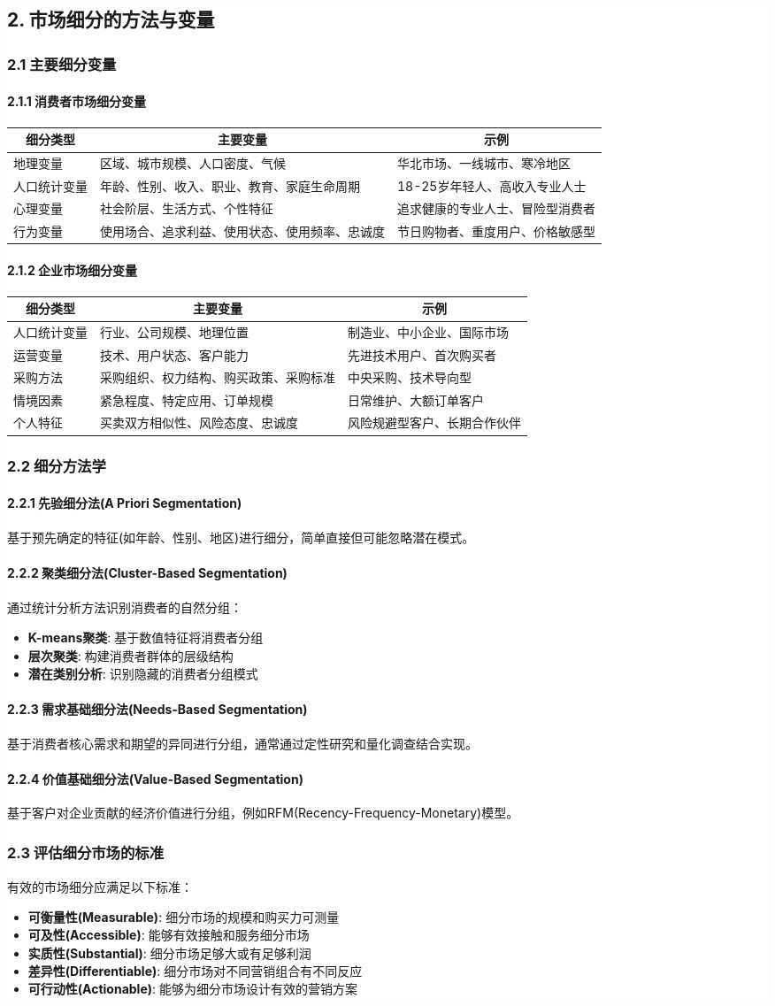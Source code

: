 ## 2. 市场细分的方法与变量

### 2.1 主要细分变量

#### 2.1.1 消费者市场细分变量

| 细分类型 | 主要变量 | 示例 |
|---------|---------|------|
| 地理变量 | 区域、城市规模、人口密度、气候 | 华北市场、一线城市、寒冷地区 |
| 人口统计变量 | 年龄、性别、收入、职业、教育、家庭生命周期 | 18-25岁年轻人、高收入专业人士 |
| 心理变量 | 社会阶层、生活方式、个性特征 | 追求健康的专业人士、冒险型消费者 |
| 行为变量 | 使用场合、追求利益、使用状态、使用频率、忠诚度 | 节日购物者、重度用户、价格敏感型 |

#### 2.1.2 企业市场细分变量

| 细分类型 | 主要变量 | 示例 |
|---------|---------|------|
| 人口统计变量 | 行业、公司规模、地理位置 | 制造业、中小企业、国际市场 |
| 运营变量 | 技术、用户状态、客户能力 | 先进技术用户、首次购买者 |
| 采购方法 | 采购组织、权力结构、购买政策、采购标准 | 中央采购、技术导向型 |
| 情境因素 | 紧急程度、特定应用、订单规模 | 日常维护、大额订单客户 |
| 个人特征 | 买卖双方相似性、风险态度、忠诚度 | 风险规避型客户、长期合作伙伴 |

### 2.2 细分方法学

#### 2.2.1 先验细分法(A Priori Segmentation)
基于预先确定的特征(如年龄、性别、地区)进行细分，简单直接但可能忽略潜在模式。

#### 2.2.2 聚类细分法(Cluster-Based Segmentation)
通过统计分析方法识别消费者的自然分组：
- **K-means聚类**: 基于数值特征将消费者分组
- **层次聚类**: 构建消费者群体的层级结构
- **潜在类别分析**: 识别隐藏的消费者分组模式

#### 2.2.3 需求基础细分法(Needs-Based Segmentation)
基于消费者核心需求和期望的异同进行分组，通常通过定性研究和量化调查结合实现。

#### 2.2.4 价值基础细分法(Value-Based Segmentation)
基于客户对企业贡献的经济价值进行分组，例如RFM(Recency-Frequency-Monetary)模型。

### 2.3 评估细分市场的标准

有效的市场细分应满足以下标准：

- **可衡量性(Measurable)**: 细分市场的规模和购买力可测量
- **可及性(Accessible)**: 能够有效接触和服务细分市场
- **实质性(Substantial)**: 细分市场足够大或有足够利润
- **差异性(Differentiable)**: 细分市场对不同营销组合有不同反应
- **可行动性(Actionable)**: 能够为细分市场设计有效的营销方案
